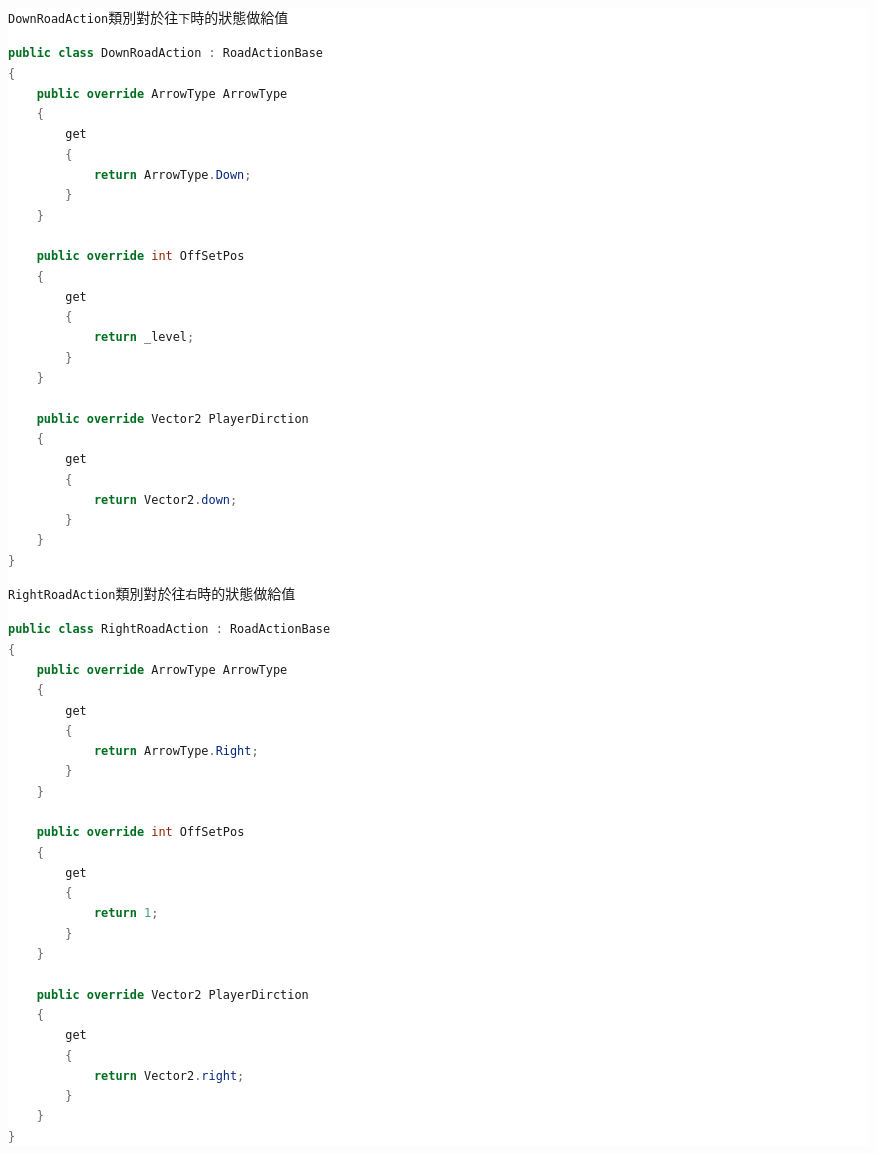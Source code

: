 `DownRoadAction`類別對於往`下`時的狀態做給值

```c#
public class DownRoadAction : RoadActionBase
{
    public override ArrowType ArrowType
    {
        get
        {
            return ArrowType.Down;
        }
    }

    public override int OffSetPos
    {
        get
        {
            return _level;
        }
    }

    public override Vector2 PlayerDirction
    {
        get
        {
            return Vector2.down;
        }
    }
}
```

`RightRoadAction`類別對於往`右`時的狀態做給值

```c#
public class RightRoadAction : RoadActionBase
{
    public override ArrowType ArrowType
    {
        get
        {
            return ArrowType.Right;
        }
    }

    public override int OffSetPos
    {
        get
        {
            return 1;
        }
    }

    public override Vector2 PlayerDirction
    {
        get
        {
            return Vector2.right;
        }
    }
}
```
